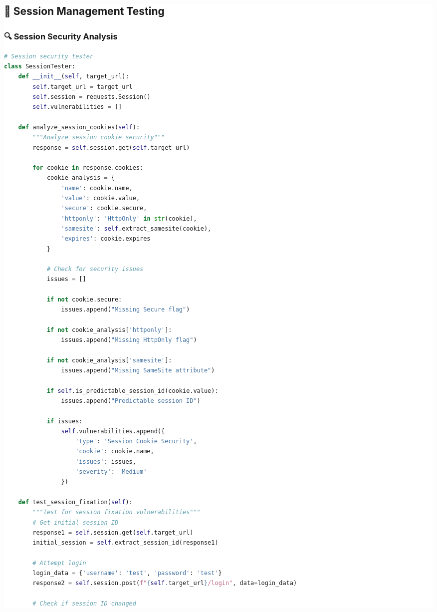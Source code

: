 </div>

<div>

## 🍪 Session Management Testing

### 🔍 Session Security Analysis
```python
# Session security tester
class SessionTester:
    def __init__(self, target_url):
        self.target_url = target_url
        self.session = requests.Session()
        self.vulnerabilities = []
    
    def analyze_session_cookies(self):
        """Analyze session cookie security"""
        response = self.session.get(self.target_url)
        
        for cookie in response.cookies:
            cookie_analysis = {
                'name': cookie.name,
                'value': cookie.value,
                'secure': cookie.secure,
                'httponly': 'HttpOnly' in str(cookie),
                'samesite': self.extract_samesite(cookie),
                'expires': cookie.expires
            }
            
            # Check for security issues
            issues = []
            
            if not cookie.secure:
                issues.append("Missing Secure flag")
            
            if not cookie_analysis['httponly']:
                issues.append("Missing HttpOnly flag")
            
            if not cookie_analysis['samesite']:
                issues.append("Missing SameSite attribute")
            
            if self.is_predictable_session_id(cookie.value):
                issues.append("Predictable session ID")
            
            if issues:
                self.vulnerabilities.append({
                    'type': 'Session Cookie Security',
                    'cookie': cookie.name,
                    'issues': issues,
                    'severity': 'Medium'
                })
    
    def test_session_fixation(self):
        """Test for session fixation vulnerabilities"""
        # Get initial session ID
        response1 = self.session.get(self.target_url)
        initial_session = self.extract_session_id(response1)
        
        # Attempt login
        login_data = {'username': 'test', 'password': 'test'}
        response2 = self.session.post(f"{self.target_url}/login", data=login_data)
        
        # Check if session ID changed
```
